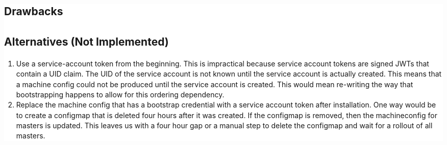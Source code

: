## Drawbacks


## Alternatives (Not Implemented)

1. Use a service-account token from the beginning.
   This is impractical because service account tokens are signed JWTs that contain a UID claim.
   The UID of the service account is not known until the service account is actually created.
   This means that a machine config could not be produced until the service account is created.
   This would mean re-writing the way that bootstrapping happens to allow for this ordering dependency.
2. Replace the machine config that has a bootstrap credential with a service account token after installation.
   One way would be to create a configmap that is deleted four hours after it was created.
   If the configmap is removed, then the machineconfig for masters is updated.
   This leaves us with a four hour gap or a manual step to delete the configmap and wait for a rollout of all masters.

